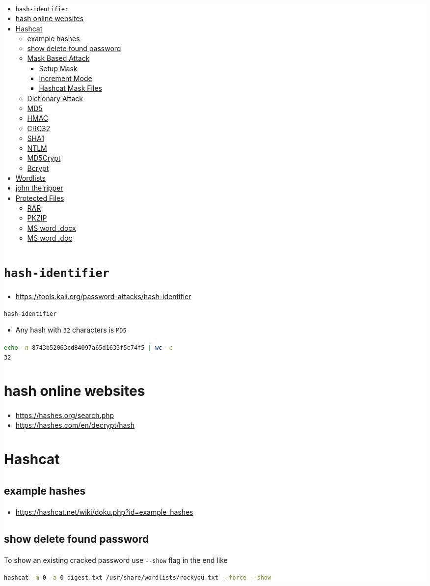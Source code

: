 * [`hash-identifier`](#hash-identifier)
* [hash online websites](#hash-online-websites)
* [Hashcat](#hashcat)
  * [example hashes](#example-hashes)
  * [show delete found password](#show-delete-found-password)
  * [Mask Based Attack](#mask-based-attack)
    * [Setup Mask](#setup-mask)
    * [Increment Mode](#increment-mode)
    * [Hashcat Mask Files](#hashcat-mask-files)
  * [Dictionary Attack](#dictionary-attack)
  * [MD5](#md5)
  * [HMAC](#hmac)
  * [CRC32](#crc32)
  * [SHA1](#sha1)
  * [NTLM](#ntlm)
  * [MD5Crypt](#md5Crypt)
  * [Bcrypt](#bcrypt)  
* [Wordlists](#wordlists)
* [john the ripper](#john-the-ripper)
* [Protected Files](#protected-files)
  * [RAR](#rar)
  * [PKZIP](#pkzip)
  * [MS word .docx](#ms-word-docx)
  * [MS word .doc](#ms-word-doc)


# `hash-identifier`
* <https://tools.kali.org/password-attacks/hash-identifier>
```
hash-identifier
```
* Any hash with `32` characters is `MD5`
```sh
echo -n 8743b52063cd84097a65d1633f5c74f5 | wc -c
32
```

# hash online websites
* <https://hashes.org/search.php>
* <https://hashes.com/en/decrypt/hash>
# Hashcat
## example hashes
* <https://hashcat.net/wiki/doku.php?id=example_hashes>
## show delete found password
To show an existing cracked password use `--show` flag in the end like
```sh
hashcat -m 0 -a 0 digest.txt /usr/share/wordlists/rockyou.txt --force --show
```
